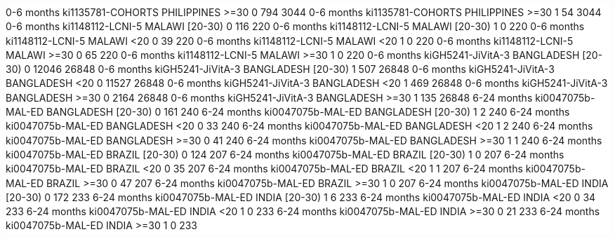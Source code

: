 0-6 months    ki1135781-COHORTS          PHILIPPINES                    >=30                  0      794    3044
0-6 months    ki1135781-COHORTS          PHILIPPINES                    >=30                  1       54    3044
0-6 months    ki1148112-LCNI-5           MALAWI                         [20-30)               0      116     220
0-6 months    ki1148112-LCNI-5           MALAWI                         [20-30)               1        0     220
0-6 months    ki1148112-LCNI-5           MALAWI                         <20                   0       39     220
0-6 months    ki1148112-LCNI-5           MALAWI                         <20                   1        0     220
0-6 months    ki1148112-LCNI-5           MALAWI                         >=30                  0       65     220
0-6 months    ki1148112-LCNI-5           MALAWI                         >=30                  1        0     220
0-6 months    kiGH5241-JiVitA-3          BANGLADESH                     [20-30)               0    12046   26848
0-6 months    kiGH5241-JiVitA-3          BANGLADESH                     [20-30)               1      507   26848
0-6 months    kiGH5241-JiVitA-3          BANGLADESH                     <20                   0    11527   26848
0-6 months    kiGH5241-JiVitA-3          BANGLADESH                     <20                   1      469   26848
0-6 months    kiGH5241-JiVitA-3          BANGLADESH                     >=30                  0     2164   26848
0-6 months    kiGH5241-JiVitA-3          BANGLADESH                     >=30                  1      135   26848
6-24 months   ki0047075b-MAL-ED          BANGLADESH                     [20-30)               0      161     240
6-24 months   ki0047075b-MAL-ED          BANGLADESH                     [20-30)               1        2     240
6-24 months   ki0047075b-MAL-ED          BANGLADESH                     <20                   0       33     240
6-24 months   ki0047075b-MAL-ED          BANGLADESH                     <20                   1        2     240
6-24 months   ki0047075b-MAL-ED          BANGLADESH                     >=30                  0       41     240
6-24 months   ki0047075b-MAL-ED          BANGLADESH                     >=30                  1        1     240
6-24 months   ki0047075b-MAL-ED          BRAZIL                         [20-30)               0      124     207
6-24 months   ki0047075b-MAL-ED          BRAZIL                         [20-30)               1        0     207
6-24 months   ki0047075b-MAL-ED          BRAZIL                         <20                   0       35     207
6-24 months   ki0047075b-MAL-ED          BRAZIL                         <20                   1        1     207
6-24 months   ki0047075b-MAL-ED          BRAZIL                         >=30                  0       47     207
6-24 months   ki0047075b-MAL-ED          BRAZIL                         >=30                  1        0     207
6-24 months   ki0047075b-MAL-ED          INDIA                          [20-30)               0      172     233
6-24 months   ki0047075b-MAL-ED          INDIA                          [20-30)               1        6     233
6-24 months   ki0047075b-MAL-ED          INDIA                          <20                   0       34     233
6-24 months   ki0047075b-MAL-ED          INDIA                          <20                   1        0     233
6-24 months   ki0047075b-MAL-ED          INDIA                          >=30                  0       21     233
6-24 months   ki0047075b-MAL-ED          INDIA                          >=30                  1        0     233